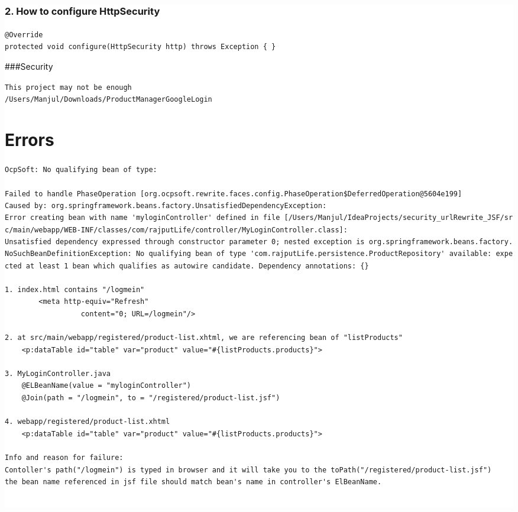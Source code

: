 ### 2. How to configure HttpSecurity
```
@Override
protected void configure(HttpSecurity http) throws Exception { }

```


###Security
```
This project may not be enough
/Users/Manjul/Downloads/ProductManagerGoogleLogin 

```

# Errors
```aidl
OcpSoft: No qualifying bean of type:

Failed to handle PhaseOperation [org.ocpsoft.rewrite.faces.config.PhaseOperation$DeferredOperation@5604e199]
Caused by: org.springframework.beans.factory.UnsatisfiedDependencyException: 
Error creating bean with name 'myloginController' defined in file [/Users/Manjul/IdeaProjects/security_urlRewrite_JSF/src/main/webapp/WEB-INF/classes/com/rajputLife/controller/MyLoginController.class]: 
Unsatisfied dependency expressed through constructor parameter 0; nested exception is org.springframework.beans.factory.NoSuchBeanDefinitionException: No qualifying bean of type 'com.rajputLife.persistence.ProductRepository' available: expected at least 1 bean which qualifies as autowire candidate. Dependency annotations: {}

1. index.html contains "/logmein"
        <meta http-equiv="Refresh"
                  content="0; URL=/logmein"/>
                  
2. at src/main/webapp/registered/product-list.xhtml, we are referencing bean of "listProducts"
    <p:dataTable id="table" var="product" value="#{listProducts.products}">
    
3. MyLoginController.java
    @ELBeanName(value = "myloginController")
    @Join(path = "/logmein", to = "/registered/product-list.jsf")

4. webapp/registered/product-list.xhtml
    <p:dataTable id="table" var="product" value="#{listProducts.products}">

Info and reason for failure:
Contoller's path("/logmein") is typed in browser and it will take you to the toPath("/registered/product-list.jsf")
the bean name referenced in jsf file should match bean's name in controller's ElBeanName.

```
<br/>

